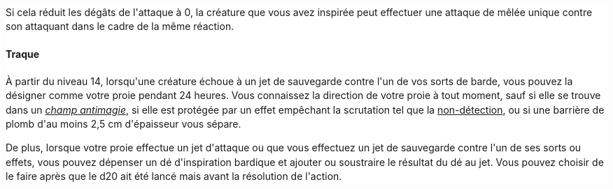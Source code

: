 Si cela réduit les dégâts de l'attaque à 0, la créature que vous avez inspirée peut effectuer une attaque de mêlée unique contre son attaquant dans le cadre de la même réaction.

#### Traque
À partir du niveau 14, lorsqu'une créature échoue à un jet de sauvegarde contre l'un de vos sorts de barde, vous pouvez la désigner comme votre proie pendant 24&nbsp;heures. Vous connaissez la direction de votre proie à tout moment, sauf si elle se trouve dans un [_champ antimagie_](/grimoire/champ-antimagie/), si elle est protégée par un effet empêchant la scrutation tel que la [non-détection](/grimoire/non-detection/), ou si une barrière de plomb d'au moins 2,5&nbsp;cm d'épaisseur vous sépare.

De plus, lorsque votre proie effectue un jet d'attaque ou que vous effectuez un jet de sauvegarde contre l'un de ses sorts ou effets, vous pouvez dépenser un dé d'inspiration bardique et ajouter ou soustraire le résultat du dé au jet. Vous pouvez choisir de le faire après que le d20 ait été lancé mais avant la résolution de l'action.

